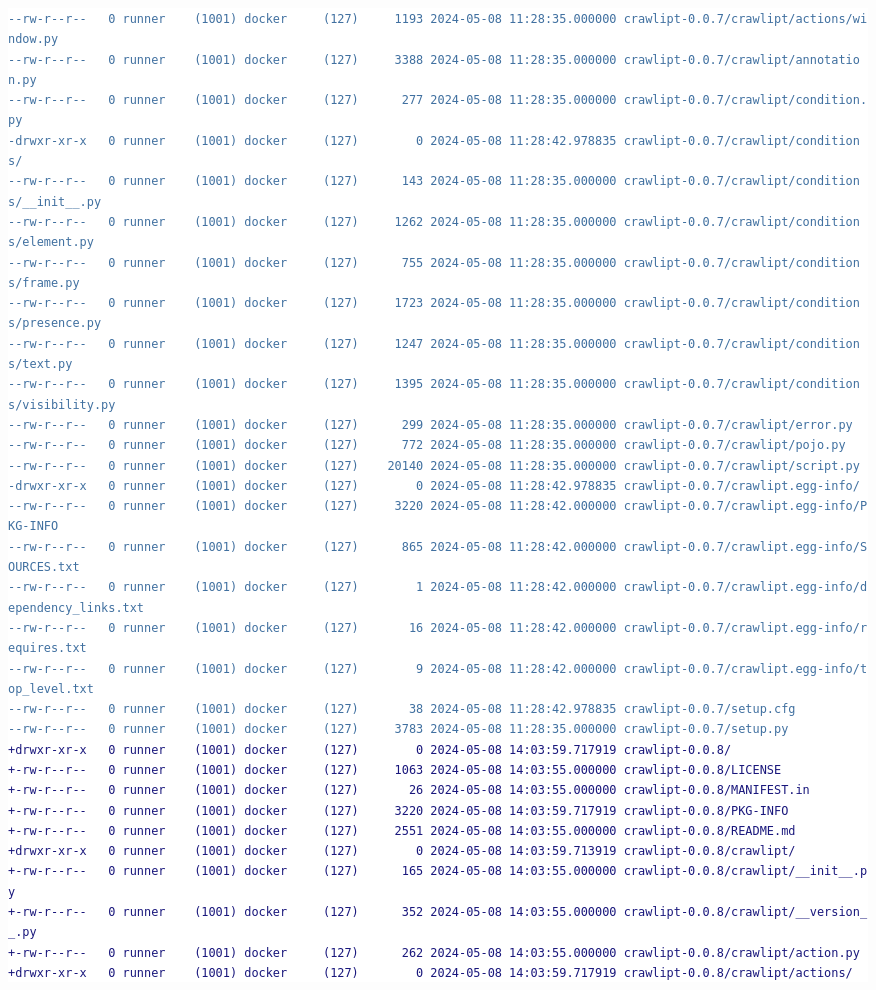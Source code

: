 ```diff
--rw-r--r--   0 runner    (1001) docker     (127)     1193 2024-05-08 11:28:35.000000 crawlipt-0.0.7/crawlipt/actions/window.py
--rw-r--r--   0 runner    (1001) docker     (127)     3388 2024-05-08 11:28:35.000000 crawlipt-0.0.7/crawlipt/annotation.py
--rw-r--r--   0 runner    (1001) docker     (127)      277 2024-05-08 11:28:35.000000 crawlipt-0.0.7/crawlipt/condition.py
-drwxr-xr-x   0 runner    (1001) docker     (127)        0 2024-05-08 11:28:42.978835 crawlipt-0.0.7/crawlipt/conditions/
--rw-r--r--   0 runner    (1001) docker     (127)      143 2024-05-08 11:28:35.000000 crawlipt-0.0.7/crawlipt/conditions/__init__.py
--rw-r--r--   0 runner    (1001) docker     (127)     1262 2024-05-08 11:28:35.000000 crawlipt-0.0.7/crawlipt/conditions/element.py
--rw-r--r--   0 runner    (1001) docker     (127)      755 2024-05-08 11:28:35.000000 crawlipt-0.0.7/crawlipt/conditions/frame.py
--rw-r--r--   0 runner    (1001) docker     (127)     1723 2024-05-08 11:28:35.000000 crawlipt-0.0.7/crawlipt/conditions/presence.py
--rw-r--r--   0 runner    (1001) docker     (127)     1247 2024-05-08 11:28:35.000000 crawlipt-0.0.7/crawlipt/conditions/text.py
--rw-r--r--   0 runner    (1001) docker     (127)     1395 2024-05-08 11:28:35.000000 crawlipt-0.0.7/crawlipt/conditions/visibility.py
--rw-r--r--   0 runner    (1001) docker     (127)      299 2024-05-08 11:28:35.000000 crawlipt-0.0.7/crawlipt/error.py
--rw-r--r--   0 runner    (1001) docker     (127)      772 2024-05-08 11:28:35.000000 crawlipt-0.0.7/crawlipt/pojo.py
--rw-r--r--   0 runner    (1001) docker     (127)    20140 2024-05-08 11:28:35.000000 crawlipt-0.0.7/crawlipt/script.py
-drwxr-xr-x   0 runner    (1001) docker     (127)        0 2024-05-08 11:28:42.978835 crawlipt-0.0.7/crawlipt.egg-info/
--rw-r--r--   0 runner    (1001) docker     (127)     3220 2024-05-08 11:28:42.000000 crawlipt-0.0.7/crawlipt.egg-info/PKG-INFO
--rw-r--r--   0 runner    (1001) docker     (127)      865 2024-05-08 11:28:42.000000 crawlipt-0.0.7/crawlipt.egg-info/SOURCES.txt
--rw-r--r--   0 runner    (1001) docker     (127)        1 2024-05-08 11:28:42.000000 crawlipt-0.0.7/crawlipt.egg-info/dependency_links.txt
--rw-r--r--   0 runner    (1001) docker     (127)       16 2024-05-08 11:28:42.000000 crawlipt-0.0.7/crawlipt.egg-info/requires.txt
--rw-r--r--   0 runner    (1001) docker     (127)        9 2024-05-08 11:28:42.000000 crawlipt-0.0.7/crawlipt.egg-info/top_level.txt
--rw-r--r--   0 runner    (1001) docker     (127)       38 2024-05-08 11:28:42.978835 crawlipt-0.0.7/setup.cfg
--rw-r--r--   0 runner    (1001) docker     (127)     3783 2024-05-08 11:28:35.000000 crawlipt-0.0.7/setup.py
+drwxr-xr-x   0 runner    (1001) docker     (127)        0 2024-05-08 14:03:59.717919 crawlipt-0.0.8/
+-rw-r--r--   0 runner    (1001) docker     (127)     1063 2024-05-08 14:03:55.000000 crawlipt-0.0.8/LICENSE
+-rw-r--r--   0 runner    (1001) docker     (127)       26 2024-05-08 14:03:55.000000 crawlipt-0.0.8/MANIFEST.in
+-rw-r--r--   0 runner    (1001) docker     (127)     3220 2024-05-08 14:03:59.717919 crawlipt-0.0.8/PKG-INFO
+-rw-r--r--   0 runner    (1001) docker     (127)     2551 2024-05-08 14:03:55.000000 crawlipt-0.0.8/README.md
+drwxr-xr-x   0 runner    (1001) docker     (127)        0 2024-05-08 14:03:59.713919 crawlipt-0.0.8/crawlipt/
+-rw-r--r--   0 runner    (1001) docker     (127)      165 2024-05-08 14:03:55.000000 crawlipt-0.0.8/crawlipt/__init__.py
+-rw-r--r--   0 runner    (1001) docker     (127)      352 2024-05-08 14:03:55.000000 crawlipt-0.0.8/crawlipt/__version__.py
+-rw-r--r--   0 runner    (1001) docker     (127)      262 2024-05-08 14:03:55.000000 crawlipt-0.0.8/crawlipt/action.py
+drwxr-xr-x   0 runner    (1001) docker     (127)        0 2024-05-08 14:03:59.717919 crawlipt-0.0.8/crawlipt/actions/
```